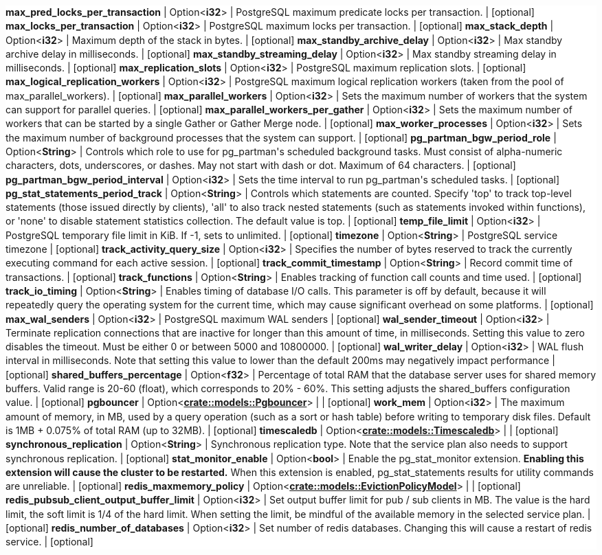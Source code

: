 **max_pred_locks_per_transaction** | Option<**i32**> | PostgreSQL maximum predicate locks per transaction. | [optional]
**max_locks_per_transaction** | Option<**i32**> | PostgreSQL maximum locks per transaction. | [optional]
**max_stack_depth** | Option<**i32**> | Maximum depth of the stack in bytes. | [optional]
**max_standby_archive_delay** | Option<**i32**> | Max standby archive delay in milliseconds. | [optional]
**max_standby_streaming_delay** | Option<**i32**> | Max standby streaming delay in milliseconds. | [optional]
**max_replication_slots** | Option<**i32**> | PostgreSQL maximum replication slots. | [optional]
**max_logical_replication_workers** | Option<**i32**> | PostgreSQL maximum logical replication workers (taken from the pool of max_parallel_workers). | [optional]
**max_parallel_workers** | Option<**i32**> | Sets the maximum number of workers that the system can support for parallel queries. | [optional]
**max_parallel_workers_per_gather** | Option<**i32**> | Sets the maximum number of workers that can be started by a single Gather or Gather Merge node. | [optional]
**max_worker_processes** | Option<**i32**> | Sets the maximum number of background processes that the system can support. | [optional]
**pg_partman_bgw_period_role** | Option<**String**> | Controls which role to use for pg_partman's scheduled background tasks. Must consist of alpha-numeric characters, dots, underscores, or dashes. May not start with dash or dot. Maximum of 64 characters. | [optional]
**pg_partman_bgw_period_interval** | Option<**i32**> | Sets the time interval to run pg_partman's scheduled tasks. | [optional]
**pg_stat_statements_period_track** | Option<**String**> | Controls which statements are counted. Specify 'top' to track top-level statements (those issued directly by clients), 'all' to also track nested statements (such as statements invoked within functions), or 'none' to disable statement statistics collection. The default value is top. | [optional]
**temp_file_limit** | Option<**i32**> | PostgreSQL temporary file limit in KiB. If -1, sets to unlimited. | [optional]
**timezone** | Option<**String**> | PostgreSQL service timezone | [optional]
**track_activity_query_size** | Option<**i32**> | Specifies the number of bytes reserved to track the currently executing command for each active session. | [optional]
**track_commit_timestamp** | Option<**String**> | Record commit time of transactions. | [optional]
**track_functions** | Option<**String**> | Enables tracking of function call counts and time used. | [optional]
**track_io_timing** | Option<**String**> | Enables timing of database I/O calls. This parameter is off by default, because it will repeatedly query the operating system for the current time, which may cause significant overhead on some platforms. | [optional]
**max_wal_senders** | Option<**i32**> | PostgreSQL maximum WAL senders | [optional]
**wal_sender_timeout** | Option<**i32**> | Terminate replication connections that are inactive for longer than this amount of time, in milliseconds. Setting this value to zero disables the timeout. Must be either 0 or between 5000 and 10800000. | [optional]
**wal_writer_delay** | Option<**i32**> | WAL flush interval in milliseconds. Note that setting this value to lower than the default 200ms may negatively impact performance | [optional]
**shared_buffers_percentage** | Option<**f32**> | Percentage of total RAM that the database server uses for shared memory buffers.  Valid range is 20-60 (float), which corresponds to 20% - 60%.  This setting adjusts the shared_buffers configuration value. | [optional]
**pgbouncer** | Option<[**crate::models::Pgbouncer**](pgbouncer.md)> |  | [optional]
**work_mem** | Option<**i32**> | The maximum amount of memory, in MB, used by a query operation (such as a sort or hash table) before writing to temporary disk files. Default is 1MB + 0.075% of total RAM (up to 32MB). | [optional]
**timescaledb** | Option<[**crate::models::Timescaledb**](timescaledb.md)> |  | [optional]
**synchronous_replication** | Option<**String**> | Synchronous replication type. Note that the service plan also needs to support synchronous replication. | [optional]
**stat_monitor_enable** | Option<**bool**> | Enable the pg_stat_monitor extension. <b>Enabling this extension will cause the cluster to be restarted.</b> When this extension is enabled, pg_stat_statements results for utility commands are unreliable. | [optional]
**redis_maxmemory_policy** | Option<[**crate::models::EvictionPolicyModel**](eviction_policy_model.md)> |  | [optional]
**redis_pubsub_client_output_buffer_limit** | Option<**i32**> | Set output buffer limit for pub / sub clients in MB. The value is the hard limit, the soft limit is 1/4 of the hard limit. When setting the limit, be mindful of the available memory in the selected service plan. | [optional]
**redis_number_of_databases** | Option<**i32**> | Set number of redis databases. Changing this will cause a restart of redis service. | [optional]